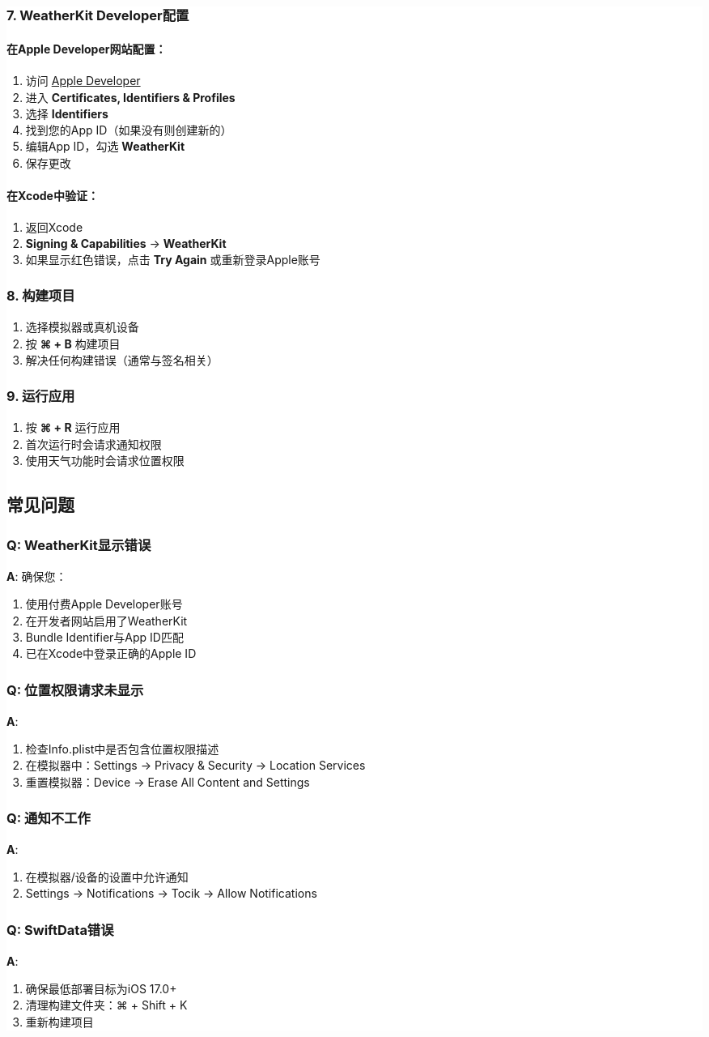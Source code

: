 ### 7. WeatherKit Developer配置

#### 在Apple Developer网站配置：

1. 访问 [Apple Developer](https://developer.apple.com/account/)
2. 进入 **Certificates, Identifiers & Profiles**
3. 选择 **Identifiers**
4. 找到您的App ID（如果没有则创建新的）
5. 编辑App ID，勾选 **WeatherKit**
6. 保存更改

#### 在Xcode中验证：

1. 返回Xcode
2. **Signing & Capabilities** → **WeatherKit**
3. 如果显示红色错误，点击 **Try Again** 或重新登录Apple账号

### 8. 构建项目

1. 选择模拟器或真机设备
2. 按 **⌘ + B** 构建项目
3. 解决任何构建错误（通常与签名相关）

### 9. 运行应用

1. 按 **⌘ + R** 运行应用
2. 首次运行时会请求通知权限
3. 使用天气功能时会请求位置权限

## 常见问题

### Q: WeatherKit显示错误
**A**: 确保您：
1. 使用付费Apple Developer账号
2. 在开发者网站启用了WeatherKit
3. Bundle Identifier与App ID匹配
4. 已在Xcode中登录正确的Apple ID

### Q: 位置权限请求未显示
**A**: 
1. 检查Info.plist中是否包含位置权限描述
2. 在模拟器中：Settings → Privacy & Security → Location Services
3. 重置模拟器：Device → Erase All Content and Settings

### Q: 通知不工作
**A**: 
1. 在模拟器/设备的设置中允许通知
2. Settings → Notifications → Tocik → Allow Notifications

### Q: SwiftData错误
**A**: 
1. 确保最低部署目标为iOS 17.0+
2. 清理构建文件夹：⌘ + Shift + K
3. 重新构建项目
